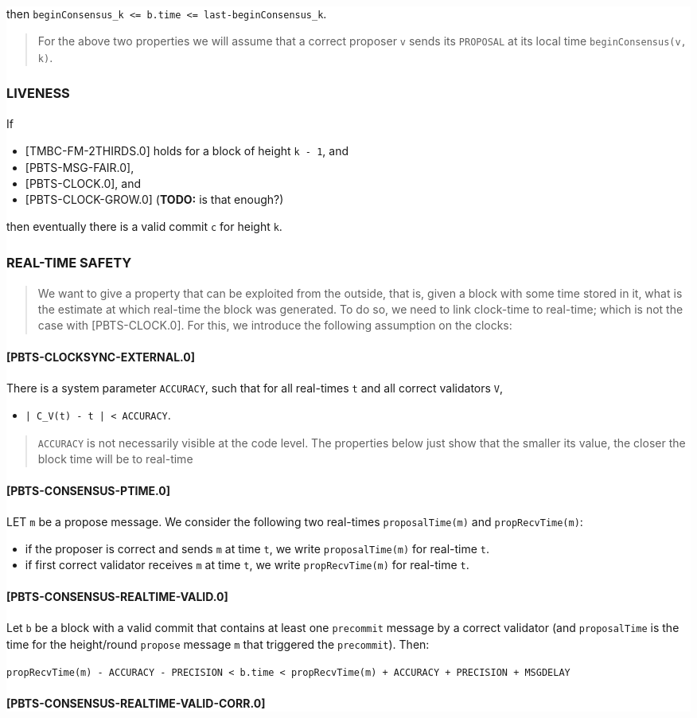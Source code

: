 then `beginConsensus_k <= b.time <= last-beginConsensus_k`.


> For the above two properties we will assume that a correct proposer `v` sends its `PROPOSAL` at its local time `beginConsensus(v,k)`.

### LIVENESS

If

- [TMBC-FM-2THIRDS.0] holds for a block of height `k - 1`, and
- [PBTS-MSG-FAIR.0],
- [PBTS-CLOCK.0], and
- [PBTS-CLOCK-GROW.0] (**TODO:** is that enough?)

then eventually there is a valid commit `c` for height `k`.


### REAL-TIME SAFETY

> We want to give a property that can be exploited from the outside, that is, given a block with some time stored in it, what is the estimate at which real-time the block was generated. To do so, we need to link clock-time to real-time; which is not the case with [PBTS-CLOCK.0]. For this, we introduce the following assumption on the clocks:

#### **[PBTS-CLOCKSYNC-EXTERNAL.0]**

There is a system parameter `ACCURACY`, such that for all real-times `t` and all correct validators `V`,

- `| C_V(t) - t | < ACCURACY`.

> `ACCURACY` is not necessarily visible at the code level. The properties below just show that the smaller
its value, the closer the block time will be to real-time

#### **[PBTS-CONSENSUS-PTIME.0]**

LET `m` be a propose message. We consider the following two real-times `proposalTime(m)` and `propRecvTime(m)`:

- if the proposer is correct and sends `m` at time `t`, we write `proposalTime(m)` for real-time `t`.
- if first correct validator receives `m` at time `t`, we write `propRecvTime(m)` for real-time `t`.


#### **[PBTS-CONSENSUS-REALTIME-VALID.0]**

Let `b` be a block with a valid commit that contains at least one `precommit` message by a correct validator (and `proposalTime` is the time for the height/round `propose` message `m` that triggered the `precommit`). Then:

`propRecvTime(m) - ACCURACY - PRECISION < b.time < propRecvTime(m) + ACCURACY + PRECISION + MSGDELAY`


#### **[PBTS-CONSENSUS-REALTIME-VALID-CORR.0]**


[main]: ./pbts_001_draft.md
[arXiv]: https://arxiv.org/abs/1807.04938
[tlatender]: https://github.com/tendermint/spec/blob/master/rust-spec/tendermint-accountability/README.md
[bfttime]: https://github.com/tendermint/spec/blob/439a5bcacb5ef6ef1118566d7b0cd68fff3553d4/spec/consensus/bft-time.md
[lcspec]: https://github.com/tendermint/spec/blob/439a5bcacb5ef6ef1118566d7b0cd68fff3553d4/rust-spec/lightclient/README.md
[algorithm]: ./pbts-algorithm_001_draft.md
[sysmodel]: ./pbts-sysmodel_001_draft.md
[main]: ./pbts_001_draft.md
[arXiv]: https://arxiv.org/abs/1807.04938
[tlatender]: https://github.com/tendermint/spec/blob/master/rust-spec/tendermint-accountability/README.md
[bfttime]: https://github.com/tendermint/spec/blob/439a5bcacb5ef6ef1118566d7b0cd68fff3553d4/spec/consensus/bft-time.md
[lcspec]: https://github.com/tendermint/spec/blob/439a5bcacb5ef6ef1118566d7b0cd68fff3553d4/rust-spec/lightclient/README.md
[algorithm]: ./pbts-algorithm_001_draft.md
[sysmodel]: ./pbts-sysmodel_001_draft.md